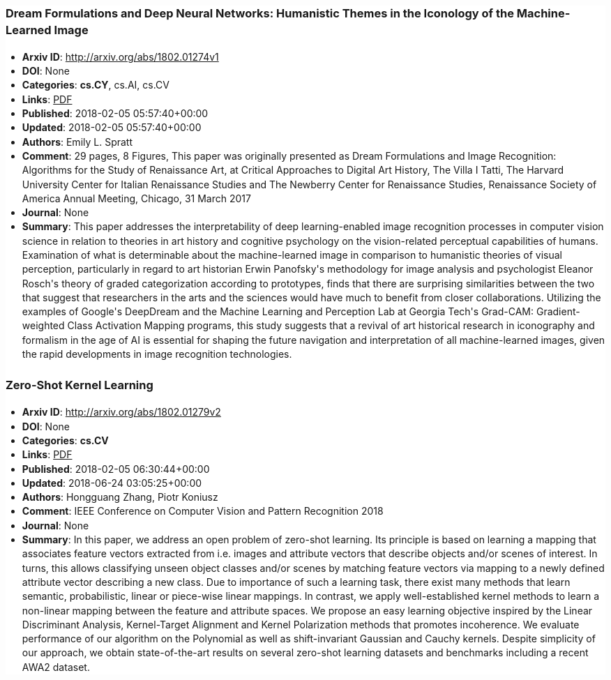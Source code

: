 

### Dream Formulations and Deep Neural Networks: Humanistic Themes in the Iconology of the Machine-Learned Image
- **Arxiv ID**: http://arxiv.org/abs/1802.01274v1
- **DOI**: None
- **Categories**: **cs.CY**, cs.AI, cs.CV
- **Links**: [PDF](http://arxiv.org/pdf/1802.01274v1)
- **Published**: 2018-02-05 05:57:40+00:00
- **Updated**: 2018-02-05 05:57:40+00:00
- **Authors**: Emily L. Spratt
- **Comment**: 29 pages, 8 Figures, This paper was originally presented as Dream
  Formulations and Image Recognition: Algorithms for the Study of Renaissance
  Art, at Critical Approaches to Digital Art History, The Villa I Tatti, The
  Harvard University Center for Italian Renaissance Studies and The Newberry
  Center for Renaissance Studies, Renaissance Society of America Annual
  Meeting, Chicago, 31 March 2017
- **Journal**: None
- **Summary**: This paper addresses the interpretability of deep learning-enabled image recognition processes in computer vision science in relation to theories in art history and cognitive psychology on the vision-related perceptual capabilities of humans. Examination of what is determinable about the machine-learned image in comparison to humanistic theories of visual perception, particularly in regard to art historian Erwin Panofsky's methodology for image analysis and psychologist Eleanor Rosch's theory of graded categorization according to prototypes, finds that there are surprising similarities between the two that suggest that researchers in the arts and the sciences would have much to benefit from closer collaborations. Utilizing the examples of Google's DeepDream and the Machine Learning and Perception Lab at Georgia Tech's Grad-CAM: Gradient-weighted Class Activation Mapping programs, this study suggests that a revival of art historical research in iconography and formalism in the age of AI is essential for shaping the future navigation and interpretation of all machine-learned images, given the rapid developments in image recognition technologies.



### Zero-Shot Kernel Learning
- **Arxiv ID**: http://arxiv.org/abs/1802.01279v2
- **DOI**: None
- **Categories**: **cs.CV**
- **Links**: [PDF](http://arxiv.org/pdf/1802.01279v2)
- **Published**: 2018-02-05 06:30:44+00:00
- **Updated**: 2018-06-24 03:05:25+00:00
- **Authors**: Hongguang Zhang, Piotr Koniusz
- **Comment**: IEEE Conference on Computer Vision and Pattern Recognition 2018
- **Journal**: None
- **Summary**: In this paper, we address an open problem of zero-shot learning. Its principle is based on learning a mapping that associates feature vectors extracted from i.e. images and attribute vectors that describe objects and/or scenes of interest. In turns, this allows classifying unseen object classes and/or scenes by matching feature vectors via mapping to a newly defined attribute vector describing a new class. Due to importance of such a learning task, there exist many methods that learn semantic, probabilistic, linear or piece-wise linear mappings. In contrast, we apply well-established kernel methods to learn a non-linear mapping between the feature and attribute spaces. We propose an easy learning objective inspired by the Linear Discriminant Analysis, Kernel-Target Alignment and Kernel Polarization methods that promotes incoherence. We evaluate performance of our algorithm on the Polynomial as well as shift-invariant Gaussian and Cauchy kernels. Despite simplicity of our approach, we obtain state-of-the-art results on several zero-shot learning datasets and benchmarks including a recent AWA2 dataset.
